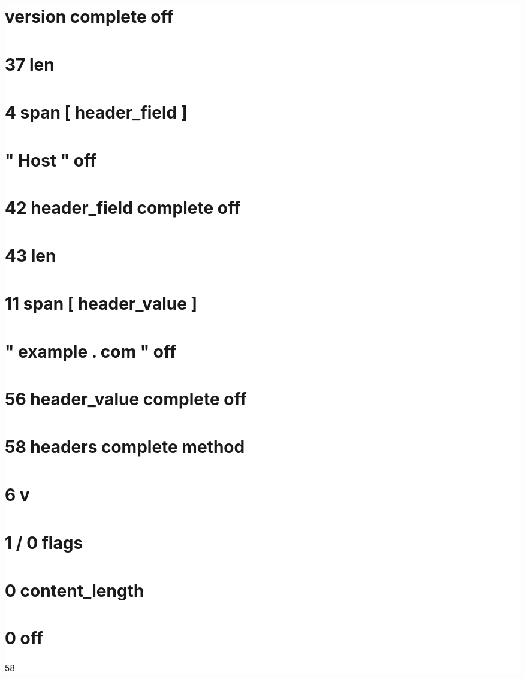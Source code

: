 version
complete
off
=
37
len
=
4
span
[
header_field
]
=
"
Host
"
off
=
42
header_field
complete
off
=
43
len
=
11
span
[
header_value
]
=
"
example
.
com
"
off
=
56
header_value
complete
off
=
58
headers
complete
method
=
6
v
=
1
/
0
flags
=
0
content_length
=
0
off
=
58